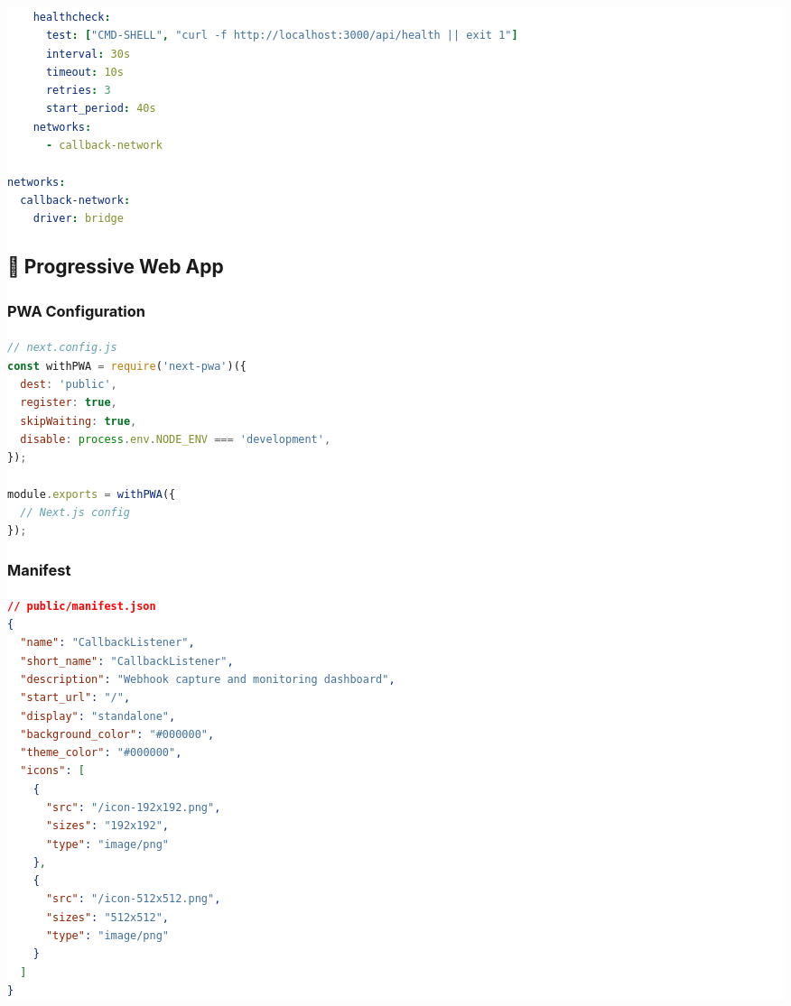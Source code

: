 ```yaml
    healthcheck:
      test: ["CMD-SHELL", "curl -f http://localhost:3000/api/health || exit 1"]
      interval: 30s
      timeout: 10s
      retries: 3
      start_period: 40s
    networks:
      - callback-network

networks:
  callback-network:
    driver: bridge
```

## 📱 Progressive Web App

### PWA Configuration

```javascript
// next.config.js
const withPWA = require('next-pwa')({
  dest: 'public',
  register: true,
  skipWaiting: true,
  disable: process.env.NODE_ENV === 'development',
});

module.exports = withPWA({
  // Next.js config
});
```

### Manifest

```json
// public/manifest.json
{
  "name": "CallbackListener",
  "short_name": "CallbackListener",
  "description": "Webhook capture and monitoring dashboard",
  "start_url": "/",
  "display": "standalone",
  "background_color": "#000000",
  "theme_color": "#000000",
  "icons": [
    {
      "src": "/icon-192x192.png",
      "sizes": "192x192",
      "type": "image/png"
    },
    {
      "src": "/icon-512x512.png",
      "sizes": "512x512",
      "type": "image/png"
    }
  ]
}
```

